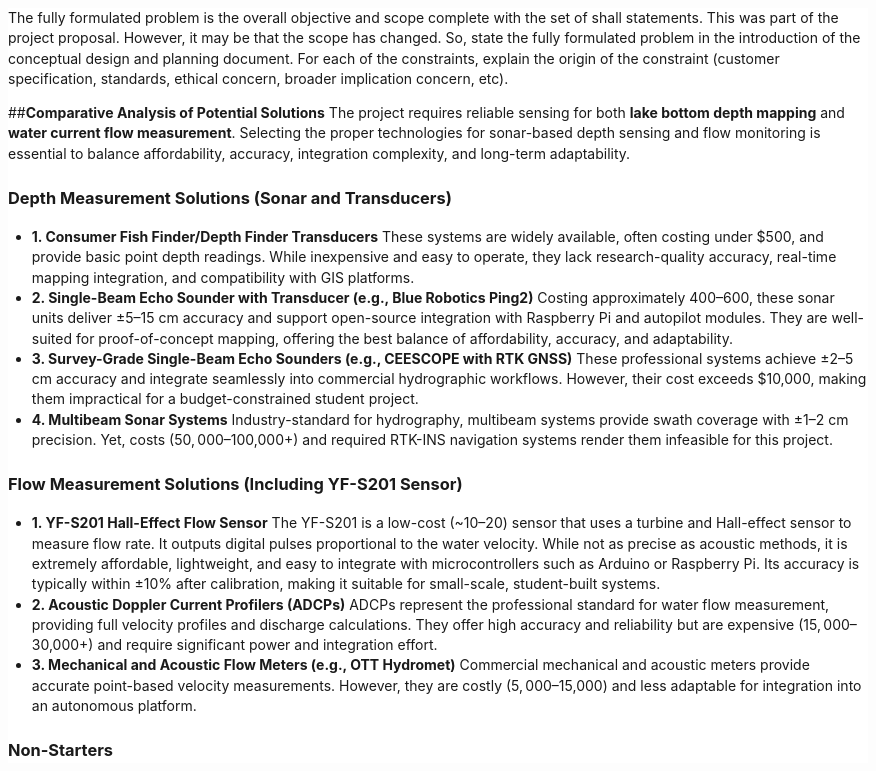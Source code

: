 The fully formulated problem is the overall objective and scope complete with the set of shall statements. This was part of the project proposal. However, it may be that the scope has changed. So, state the fully formulated problem in the introduction of the conceptual design and planning document. For each of the constraints, explain the origin of the constraint (customer specification, standards, ethical concern, broader implication concern, etc).


##**Comparative Analysis of Potential Solutions**
The project requires reliable sensing for both **lake bottom depth mapping** and **water current flow measurement**. Selecting the proper technologies for sonar-based depth sensing and flow monitoring is essential to balance affordability, accuracy, integration complexity, and long-term adaptability.


### **Depth Measurement Solutions (Sonar and Transducers)**

- **1. Consumer Fish Finder/Depth Finder Transducers**
 These systems are widely available, often costing under $500, and provide basic point depth readings. While inexpensive and easy to operate, they lack research-quality accuracy, real-time mapping integration, and compatibility with GIS platforms.
- **2. Single-Beam Echo Sounder with Transducer (e.g., Blue Robotics Ping2)**
 Costing approximately $400–$600, these sonar units deliver ±5–15 cm accuracy and support open-source integration with Raspberry Pi and autopilot modules. They are well-suited for proof-of-concept mapping, offering the best balance of affordability, accuracy, and adaptability.
- **3. Survey-Grade Single-Beam Echo Sounders (e.g., CEESCOPE with RTK GNSS)**
 These professional systems achieve ±2–5 cm accuracy and integrate seamlessly into commercial hydrographic workflows. However, their cost exceeds $10,000, making them impractical for a budget-constrained student project.
- **4. Multibeam Sonar Systems**
 Industry-standard for hydrography, multibeam systems provide swath coverage with ±1–2 cm precision. Yet, costs ($50,000–$100,000+) and required RTK-INS navigation systems render them infeasible for this project.


### **Flow Measurement Solutions (Including YF-S201 Sensor)**

- **1. YF-S201 Hall-Effect Flow Sensor**
 The YF-S201 is a low-cost (~$10–$20) sensor that uses a turbine and Hall-effect sensor to measure flow rate. It outputs digital pulses proportional to the water velocity. While not as precise as acoustic methods, it is extremely affordable, lightweight, and easy to integrate with microcontrollers such as Arduino or Raspberry Pi. Its accuracy is typically within ±10% after calibration, making it suitable for small-scale, student-built systems.
- **2. Acoustic Doppler Current Profilers (ADCPs)**
 ADCPs represent the professional standard for water flow measurement, providing full velocity profiles and discharge calculations. They offer high accuracy and reliability but are expensive ($15,000–$30,000+) and require significant power and integration effort.
- **3. Mechanical and Acoustic Flow Meters (e.g., OTT ****Hydromet****)**
 Commercial mechanical and acoustic meters provide accurate point-based velocity measurements. However, they are costly ($5,000–$15,000) and less adaptable for integration into an autonomous platform.

### **Non-Starters**
